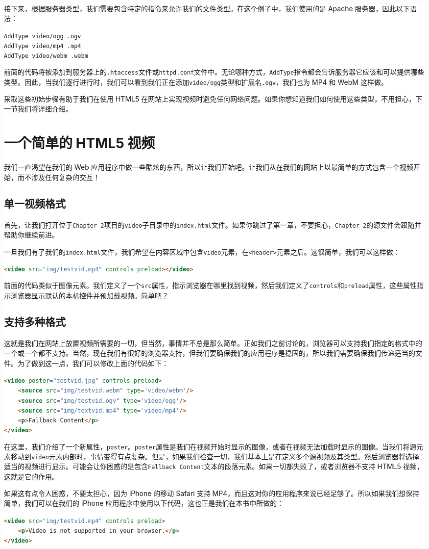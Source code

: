 接下来，根据服务器类型，我们需要包含特定的指令来允许我们的文件类型。在这个例子中，我们使用的是 Apache 服务器，因此以下语法：

```html
AddType video/ogg .ogv
AddType video/mp4 .mp4
AddType video/webm .webm
```

前面的代码将被添加到服务器上的`.htaccess`文件或`httpd.conf`文件中。无论哪种方式，`AddType`指令都会告诉服务器它应该和可以提供哪些类型。因此，当我们逐行进行时，我们可以看到我们正在添加`video/ogg`类型和扩展名`.ogv`，我们也为 MP4 和 WebM 这样做。

采取这些初始步骤有助于我们在使用 HTML5 在网站上实现视频时避免任何网络问题。如果你想知道我们如何使用这些类型，不用担心，下一节我们将详细介绍。

# 一个简单的 HTML5 视频

我们一直渴望在我们的 Web 应用程序中做一些酷炫的东西，所以让我们开始吧。让我们从在我们的网站上以最简单的方式包含一个视频开始，而不涉及任何复杂的交互！

## 单一视频格式

首先，让我们打开位于`Chapter 2`项目的`video`子目录中的`index.html`文件。如果你跳过了第一章，不要担心，`Chapter 2`的源文件会跟随并帮助你继续前进。

一旦我们有了我们的`index.html`文件，我们希望在内容区域中包含`video`元素，在`<header>`元素之后。这很简单，我们可以这样做：

```html
<video src="img/testvid.mp4" controls preload></video>
```

前面的代码类似于图像元素。我们定义了一个`src`属性，指示浏览器在哪里找到视频，然后我们定义了`controls`和`preload`属性，这些属性指示浏览器显示默认的本机控件并预加载视频。简单吧？

## 支持多种格式

这就是我们在网站上放置视频所需要的一切，但当然，事情并不总是那么简单。正如我们之前讨论的，浏览器可以支持我们指定的格式中的一个或一个都不支持。当然，现在我们有很好的浏览器支持，但我们要确保我们的应用程序是稳固的，所以我们需要确保我们传递适当的文件。为了做到这一点，我们可以修改上面的代码如下：

```html
<video poster="testvid.jpg" controls preload>
    <source src="img/testvid.webm" type='video/webm'/>
    <source src="img/testvid.ogv" type='video/ogg'/>
    <source src="img/textvid.mp4" type='video/mp4'/>
    <p>Fallback Content</p>
</video>
```

在这里，我们介绍了一个新属性，`poster`。`poster`属性是我们在视频开始时显示的图像，或者在视频无法加载时显示的图像。当我们将源元素移动到`video`元素内部时，事情变得有点复杂。但是，如果我们检查一切，我们基本上是在定义多个源视频及其类型。然后浏览器将选择适当的视频进行显示。可能会让你困惑的是包含`Fallback Content`文本的段落元素。如果一切都失败了，或者浏览器不支持 HTML5 视频，这就是它的作用。

如果这有点令人困惑，不要太担心，因为 iPhone 的移动 Safari 支持 MP4，而且这对你的应用程序来说已经足够了。所以如果我们想保持简单，我们可以在我们的 iPhone 应用程序中使用以下代码，这也正是我们在本书中所做的：

```html
<video src="img/testvid.mp4" controls preload>
    <p>Video is not supported in your browser.</p>
</video>
```
